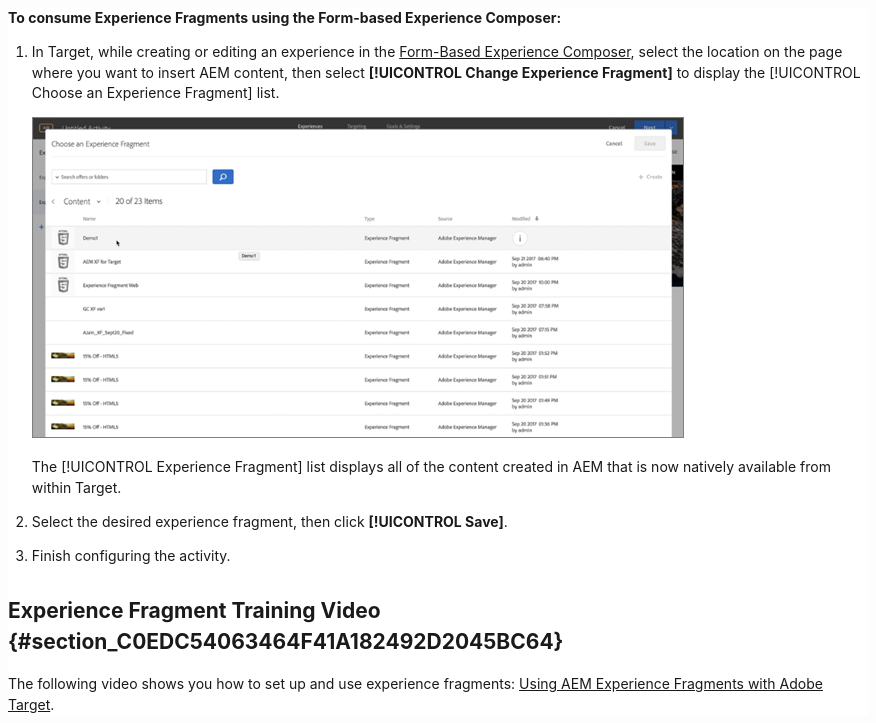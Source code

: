 **To consume Experience Fragments using the Form-based Experience Composer:**

1. In Target, while creating or editing an experience in the [Form-Based Experience Composer](../../c-experiences/t-form-experience-composer.md#task_FAC842A6535045B68B4C1AD3E657E56E), select the location on the page where you want to insert AEM content, then select **[!UICONTROL Change Experience Fragment]** to display the [!UICONTROL Choose an Experience Fragment] list.

   ![](assets/experience_fragment_list.png)

   The [!UICONTROL Experience Fragment] list displays all of the content created in AEM that is now natively available from within Target.

1. Select the desired experience fragment, then click **[!UICONTROL Save]**.
1. Finish configuring the activity.

## Experience Fragment Training Video {#section_C0EDC54063464F41A182492D2045BC64}

The following video shows you how to set up and use experience fragments: [Using AEM Experience Fragments with Adobe Target](https://helpx.adobe.com/experience-manager/kt/sites/using/experience-fragment-target-feature-video-use.html).

